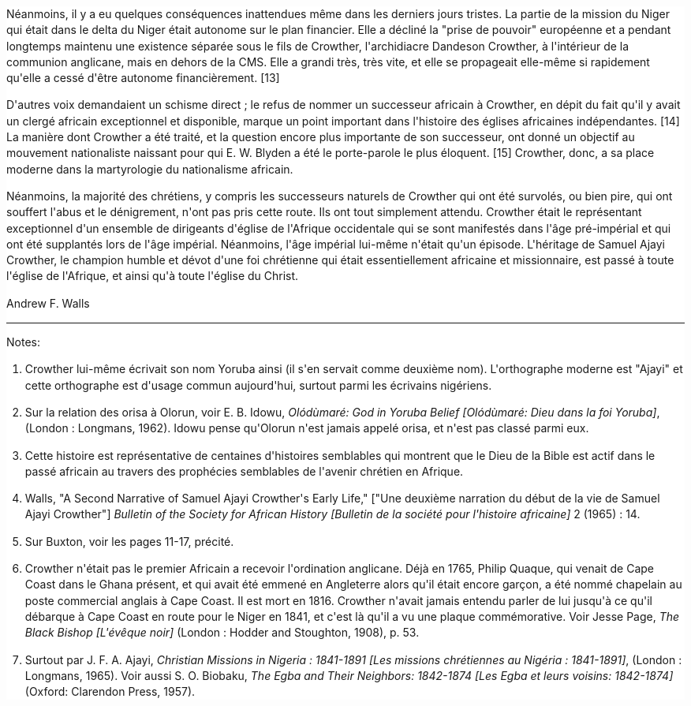 Néanmoins, il y a eu quelques conséquences inattendues même dans les derniers jours tristes. La partie de la mission du Niger qui était dans le delta du Niger était autonome sur le plan financier. Elle a décliné la "prise de pouvoir" européenne et a pendant longtemps maintenu une existence séparée sous le fils de Crowther, l'archidiacre Dandeson Crowther, à l'intérieur de la communion anglicane, mais en dehors de la CMS. Elle a grandi très, très vite, et elle se propageait elle-même si rapidement qu'elle a cessé d'être autonome financièrement. [13]

D'autres voix demandaient un schisme direct ; le refus de nommer un successeur africain à Crowther, en dépit du fait qu'il y avait un clergé africain exceptionnel et disponible, marque un point important dans l'histoire des églises africaines indépendantes. [14] La manière dont Crowther a été traité, et la question encore plus importante de son successeur, ont donné un objectif au mouvement nationaliste naissant pour qui E. W. Blyden a été le porte-parole le plus éloquent. [15] Crowther, donc, a sa place moderne dans la martyrologie du nationalisme africain.

Néanmoins, la majorité des chrétiens, y compris les successeurs naturels de Crowther qui ont été survolés, ou bien pire, qui ont souffert l'abus et le dénigrement, n'ont pas pris cette route. Ils ont tout simplement attendu. Crowther était le représentant exceptionnel d'un ensemble de dirigeants d'église de l'Afrique occidentale qui se sont manifestés dans l'âge pré-impérial et qui ont été supplantés lors de l'âge impérial. Néanmoins, l'âge impérial lui-même n'était qu'un épisode. L'héritage de Samuel Ajayi Crowther, le champion humble et dévot d'une foi chrétienne qui était essentiellement africaine et missionnaire, est passé &agrave; toute l'église de l'Afrique, et ainsi qu'&agrave; toute l'église du Christ.

Andrew F. Walls

---

Notes:

1. Crowther lui-même écrivait son nom Yoruba ainsi (il s'en servait comme deuxième nom). L'orthographe moderne est "Ajayi" et cette orthographe est d'usage commun aujourd'hui, surtout parmi les écrivains nigériens.

2. Sur la relation des orisa à Olorun, voir E. B. Idowu, *Olódùmaré: God in Yoruba Belief [Olódùmaré: Dieu dans la foi Yoruba]*, (London : Longmans, 1962). Idowu pense qu'Olorun n'est jamais appelé orisa, et n'est pas classé parmi eux.

3. Cette histoire est représentative de centaines d'histoires semblables qui montrent que le Dieu de la Bible est actif dans le passé africain au travers des prophécies semblables de l'avenir chrétien en Afrique.

4. Walls, "A Second Narrative of Samuel Ajayi Crowther's Early Life," ["Une deuxième narration du début de la vie de Samuel Ajayi Crowther"] *Bulletin of the Society for African History [Bulletin de la société pour l'histoire africaine]* 2 (1965) : 14.

5. Sur Buxton, voir les pages 11-17, précité.

6. Crowther n'était pas le premier Africain a recevoir l'ordination anglicane. Déjà en 1765, Philip Quaque, qui venait de Cape Coast dans le Ghana présent, et qui avait été emmené en Angleterre alors qu'il était encore garçon, a été nommé chapelain au poste commercial anglais à Cape Coast. Il est mort en 1816. Crowther n'avait jamais entendu parler de lui jusqu'à ce qu'il débarque à Cape Coast en route pour le Niger en 1841, et c'est là qu'il a vu une plaque commémorative. Voir Jesse Page, *The Black Bishop [L'évêque noir]* (London : Hodder and Stoughton, 1908), p. 53.

7. Surtout par J. F. A. Ajayi, *Christian Missions in Nigeria : 1841-1891 [Les missions chrétiennes au Nigéria : 1841-1891]*, (London : Longmans, 1965). Voir aussi S. O. Biobaku, *The Egba and Their Neighbors: 1842-1874 [Les Egba et leurs voisins: 1842-1874]* (Oxford: Clarendon Press, 1957).
